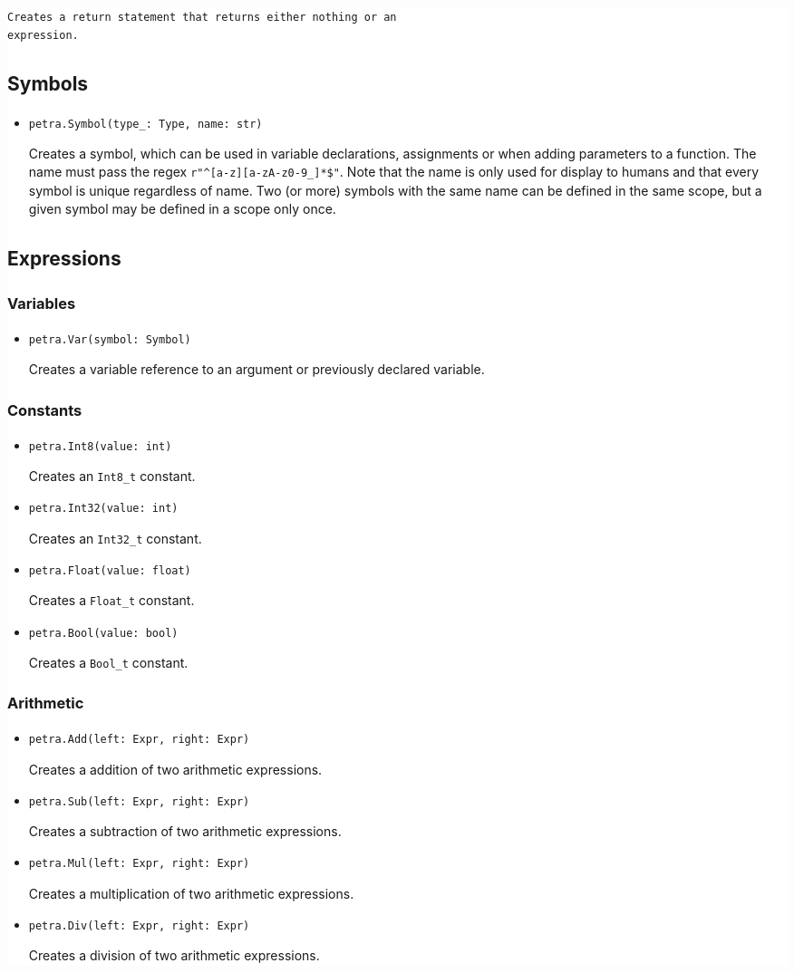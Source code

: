     Creates a return statement that returns either nothing or an
    expression.

## Symbols

  * `petra.Symbol(type_: Type, name: str)`

    Creates a symbol, which can be used in variable declarations,
    assignments or when adding parameters to a function. The name must
    pass the regex `r"^[a-z][a-zA-z0-9_]*$"`. Note that the name is
    only used for display to humans and that every symbol is unique
    regardless of name. Two (or more) symbols with the same name can
    be defined in the same scope, but a given symbol may be defined in
    a scope only once.

## Expressions

### Variables

  * `petra.Var(symbol: Symbol)`

    Creates a variable reference to an argument or previously declared variable.

### Constants

  * `petra.Int8(value: int)`

     Creates an `Int8_t` constant.

  * `petra.Int32(value: int)`

    Creates an `Int32_t` constant.

  * `petra.Float(value: float)`

    Creates a `Float_t` constant.

  * `petra.Bool(value: bool)`

    Creates a `Bool_t` constant.

### Arithmetic

  * `petra.Add(left: Expr, right: Expr)`

    Creates a addition of two arithmetic expressions.

  * `petra.Sub(left: Expr, right: Expr)`

    Creates a subtraction of two arithmetic expressions.

  * `petra.Mul(left: Expr, right: Expr)`

    Creates a multiplication of two arithmetic expressions.

  * `petra.Div(left: Expr, right: Expr)`

    Creates a division of two arithmetic expressions.
